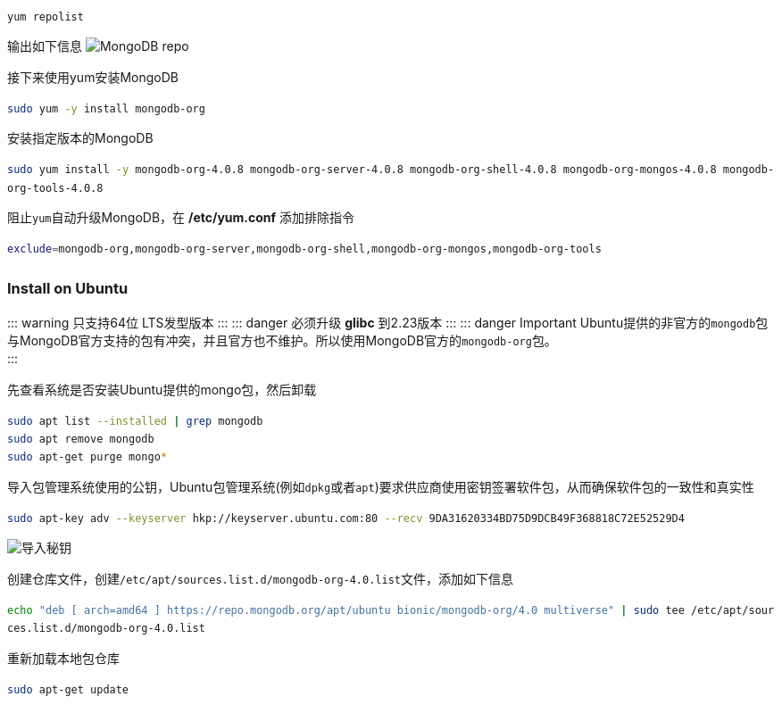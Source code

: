 ```sh
yum repolist
```
输出如下信息
![MongoDB repo](http://image.hualihai.cn/blog/348be742-54c4-42de-a481-211ffeeed505)

接下来使用yum安装MongoDB
```sh
sudo yum -y install mongodb-org
```

安装指定版本的MongoDB
```sh
sudo yum install -y mongodb-org-4.0.8 mongodb-org-server-4.0.8 mongodb-org-shell-4.0.8 mongodb-org-mongos-4.0.8 mongodb-org-tools-4.0.8
```

阻止`yum`自动升级MongoDB，在 **/etc/yum.conf** 添加排除指令
```sh
exclude=mongodb-org,mongodb-org-server,mongodb-org-shell,mongodb-org-mongos,mongodb-org-tools
```

### Install on Ubuntu
::: warning
只支持64位 LTS发型版本
:::
::: danger
必须升级 **glibc** 到2.23版本
:::
::: danger Important
Ubuntu提供的非官方的`mongodb`包与MongoDB官方支持的包有冲突，并且官方也不维护。所以使用MongoDB官方的`mongodb-org`包。  
:::

先查看系统是否安装Ubuntu提供的mongo包，然后卸载
```sh
sudo apt list --installed | grep mongodb
sudo apt remove mongodb
sudo apt-get purge mongo*
```

导入包管理系统使用的公钥，Ubuntu包管理系统(例如`dpkg`或者`apt`)要求供应商使用密钥签署软件包，从而确保软件包的一致性和真实性
```sh
sudo apt-key adv --keyserver hkp://keyserver.ubuntu.com:80 --recv 9DA31620334BD75D9DCB49F368818C72E52529D4
```
![导入秘钥](http://image.hualihai.cn/blog/7d7729ca-aaac-4d87-9789-1464c804821e)

创建仓库文件，创建`/etc/apt/sources.list.d/mongodb-org-4.0.list`文件，添加如下信息
```sh
echo "deb [ arch=amd64 ] https://repo.mongodb.org/apt/ubuntu bionic/mongodb-org/4.0 multiverse" | sudo tee /etc/apt/sources.list.d/mongodb-org-4.0.list
```

重新加载本地包仓库
```sh
sudo apt-get update
```
